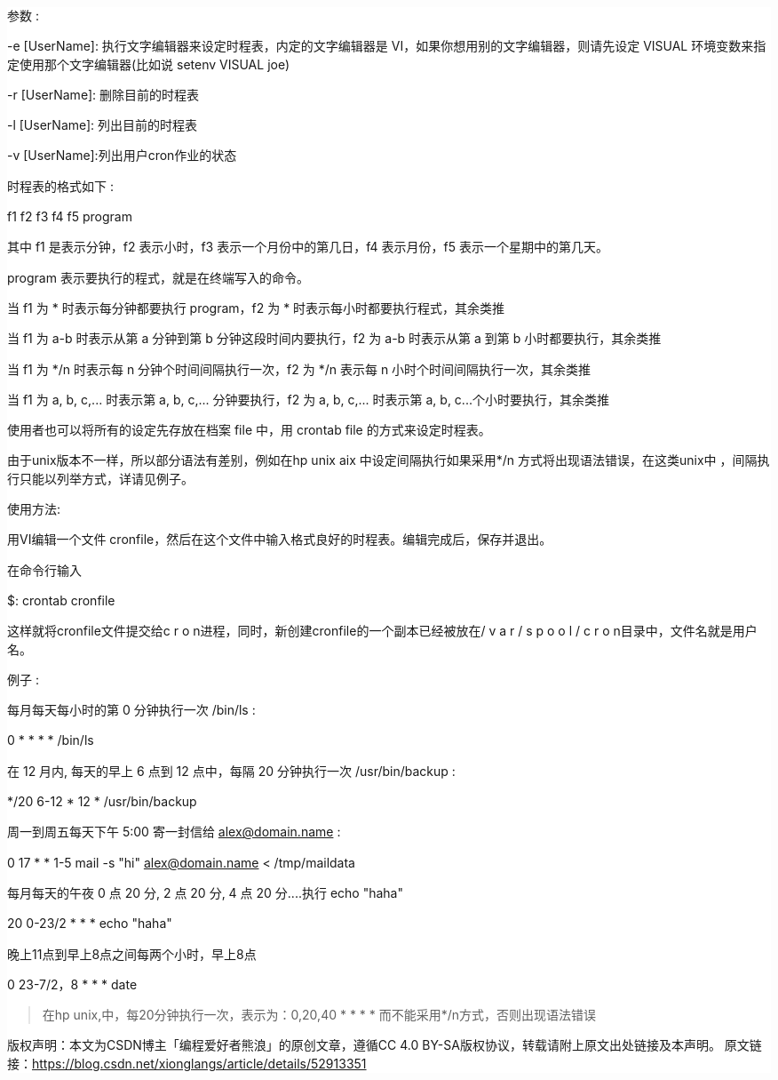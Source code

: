 参数 :

-e [UserName]: 执行文字编辑器来设定时程表，内定的文字编辑器是 VI，如果你想用别的文字编辑器，则请先设定 VISUAL 环境变数来指定使用那个文字编辑器(比如说 setenv VISUAL joe)

-r [UserName]: 删除目前的时程表

-l [UserName]: 列出目前的时程表

-v [UserName]:列出用户cron作业的状态

时程表的格式如下 :

f1 f2 f3 f4 f5 program

其中 f1 是表示分钟，f2 表示小时，f3 表示一个月份中的第几日，f4 表示月份，f5 表示一个星期中的第几天。

program 表示要执行的程式，就是在终端写入的命令。

当 f1 为 * 时表示每分钟都要执行 program，f2 为 * 时表示每小时都要执行程式，其余类推

当 f1 为 a-b 时表示从第 a 分钟到第 b 分钟这段时间内要执行，f2 为 a-b 时表示从第 a 到第 b 小时都要执行，其余类推

当 f1 为 \*/n 时表示每 n 分钟个时间间隔执行一次，f2 为 \*/n 表示每 n 小时个时间间隔执行一次，其余类推

当 f1 为 a, b, c,... 时表示第 a, b, c,... 分钟要执行，f2 为 a, b, c,... 时表示第 a, b, c...个小时要执行，其余类推

使用者也可以将所有的设定先存放在档案 file 中，用 crontab file 的方式来设定时程表。

由于unix版本不一样，所以部分语法有差别，例如在hp unix aix 中设定间隔执行如果采用*/n 方式将出现语法错误，在这类unix中 ，间隔执行只能以列举方式，详请见例子。

使用方法:

用VI编辑一个文件 cronfile，然后在这个文件中输入格式良好的时程表。编辑完成后，保存并退出。

在命令行输入

$: crontab cronfile

这样就将cronfile文件提交给c r o n进程，同时，新创建cronfile的一个副本已经被放在/ v a r / s p o o l / c r o n目录中，文件名就是用户名。

例子 :

每月每天每小时的第 0 分钟执行一次 /bin/ls :

0 * * * * /bin/ls

在 12 月内, 每天的早上 6 点到 12 点中，每隔 20 分钟执行一次 /usr/bin/backup :

*/20 6-12 * 12 * /usr/bin/backup

周一到周五每天下午 5:00 寄一封信给 alex@domain.name :

0 17 * * 1-5 mail -s "hi" alex@domain.name < /tmp/maildata

每月每天的午夜 0 点 20 分, 2 点 20 分, 4 点 20 分....执行 echo "haha"

20 0-23/2 * * * echo "haha"

晚上11点到早上8点之间每两个小时，早上8点

0 23-7/2，8 * * * date

> 在hp unix,中，每20分钟执行一次，表示为：0,20,40 * * * * 而不能采用*/n方式，否则出现语法错误

版权声明：本文为CSDN博主「编程爱好者熊浪」的原创文章，遵循CC 4.0 BY-SA版权协议，转载请附上原文出处链接及本声明。
原文链接：https://blog.csdn.net/xionglangs/article/details/52913351